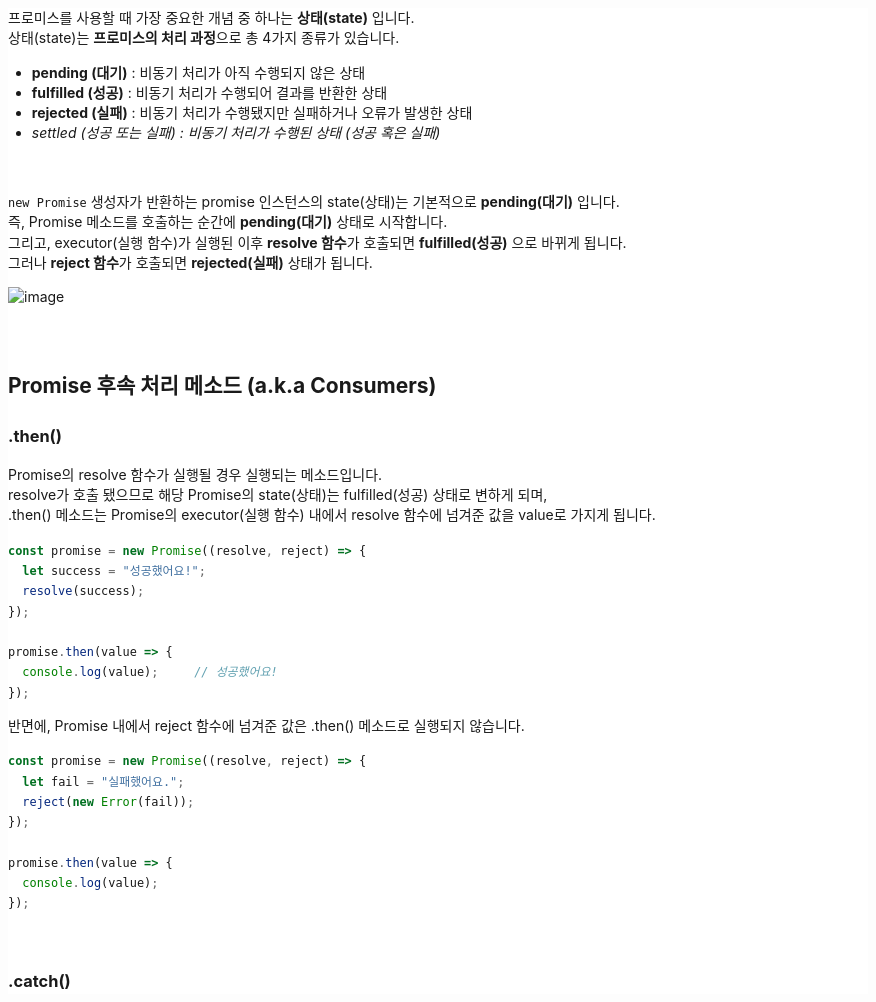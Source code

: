 프로미스를 사용할 때 가장 중요한 개념 중 하나는 **상태(state)** 입니다.<br />
상태(state)는 **프로미스의 처리 과정**으로 총 4가지 종류가 있습니다.

- **pending (대기)** : 비동기 처리가 아직 수행되지 않은 상태
- **fulfilled (성공)** : 비동기 처리가 수행되어 결과를 반환한 상태
- **rejected (실패)** : 비동기 처리가 수행됐지만 실패하거나 오류가 발생한 상태
- *settled (성공 또는 실패) : 비동기 처리가 수행된 상태 (성공 혹은 실패)*

<br />

`new Promise` 생성자가 반환하는 promise 인스턴스의 state(상태)는 기본적으로 **pending(대기)** 입니다.<br />
즉, Promise 메소드를 호출하는 순간에 **pending(대기)** 상태로 시작합니다.<br />
그리고, executor(실행 함수)가 실행된 이후 **resolve 함수**가 호출되면  **fulfilled(성공)** 으로 바뀌게 됩니다.<br />
그러나 **reject 함수**가 호출되면 **rejected(실패)** 상태가 됩니다.<br />

![image](https://github.com/dev-junehee/front-interview-questions-archive/assets/116873887/33cc89d0-409b-4919-bb19-f3dfa378d96c)


<br />

## Promise 후속 처리 메소드 (a.k.a Consumers)

### .then()
Promise의 resolve 함수가 실행될 경우 실행되는 메소드입니다.<br />
resolve가 호출 됐으므로 해당 Promise의 state(상태)는 fulfilled(성공) 상태로 변하게 되며,<br />
.then() 메소드는 Promise의 executor(실행 함수) 내에서 resolve 함수에 넘겨준 값을 value로 가지게 됩니다.

```jsx
const promise = new Promise((resolve, reject) => {
  let success = "성공했어요!";
  resolve(success);
});

promise.then(value => {
  console.log(value);     // 성공했어요!
});
```

반면에, Promise 내에서 reject 함수에 넘겨준 값은 .then() 메소드로 실행되지 않습니다.

```jsx
const promise = new Promise((resolve, reject) => {
  let fail = "실패했어요.";
  reject(new Error(fail));
});

promise.then(value => {
  console.log(value);
});
```

<br />

### .catch()
